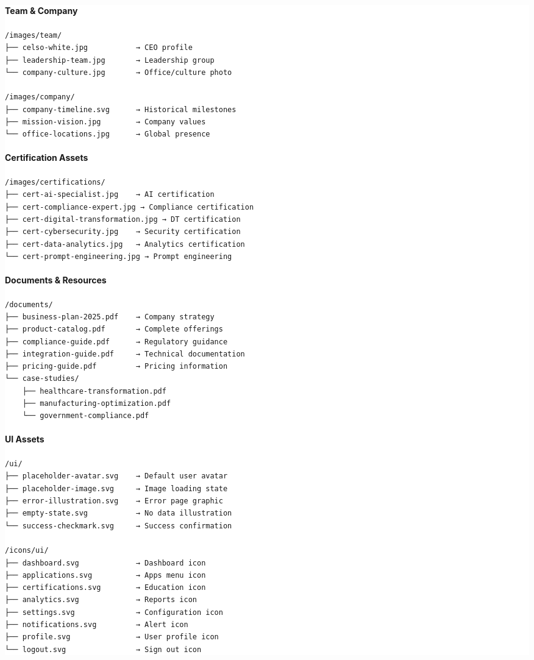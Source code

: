 #### **Team & Company**
```
/images/team/
├── celso-white.jpg           → CEO profile
├── leadership-team.jpg       → Leadership group
└── company-culture.jpg       → Office/culture photo

/images/company/
├── company-timeline.svg      → Historical milestones
├── mission-vision.jpg        → Company values
└── office-locations.jpg      → Global presence
```

#### **Certification Assets**
```
/images/certifications/
├── cert-ai-specialist.jpg    → AI certification
├── cert-compliance-expert.jpg → Compliance certification
├── cert-digital-transformation.jpg → DT certification
├── cert-cybersecurity.jpg    → Security certification
├── cert-data-analytics.jpg   → Analytics certification
└── cert-prompt-engineering.jpg → Prompt engineering
```

#### **Documents & Resources**
```
/documents/
├── business-plan-2025.pdf    → Company strategy
├── product-catalog.pdf       → Complete offerings
├── compliance-guide.pdf      → Regulatory guidance
├── integration-guide.pdf     → Technical documentation
├── pricing-guide.pdf         → Pricing information
└── case-studies/
    ├── healthcare-transformation.pdf
    ├── manufacturing-optimization.pdf
    └── government-compliance.pdf
```

#### **UI Assets**
```
/ui/
├── placeholder-avatar.svg    → Default user avatar
├── placeholder-image.svg     → Image loading state
├── error-illustration.svg    → Error page graphic
├── empty-state.svg           → No data illustration
└── success-checkmark.svg     → Success confirmation

/icons/ui/
├── dashboard.svg             → Dashboard icon
├── applications.svg          → Apps menu icon
├── certifications.svg        → Education icon
├── analytics.svg             → Reports icon
├── settings.svg              → Configuration icon
├── notifications.svg         → Alert icon
├── profile.svg               → User profile icon
└── logout.svg                → Sign out icon
```
